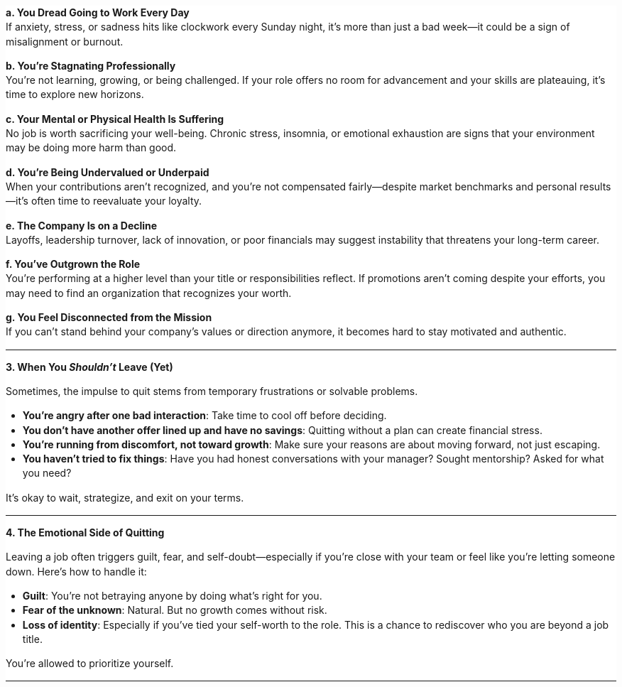 **a. You Dread Going to Work Every Day**\
If anxiety, stress, or sadness hits like clockwork every Sunday night, it’s more than just a bad week—it could be a sign of misalignment or burnout.

**b. You’re Stagnating Professionally**\
You’re not learning, growing, or being challenged. If your role offers no room for advancement and your skills are plateauing, it’s time to explore new horizons.

**c. Your Mental or Physical Health Is Suffering**\
No job is worth sacrificing your well-being. Chronic stress, insomnia, or emotional exhaustion are signs that your environment may be doing more harm than good.

**d. You’re Being Undervalued or Underpaid**\
When your contributions aren’t recognized, and you’re not compensated fairly—despite market benchmarks and personal results—it’s often time to reevaluate your loyalty.

**e. The Company Is on a Decline**\
Layoffs, leadership turnover, lack of innovation, or poor financials may suggest instability that threatens your long-term career.

**f. You’ve Outgrown the Role**\
You’re performing at a higher level than your title or responsibilities reflect. If promotions aren’t coming despite your efforts, you may need to find an organization that recognizes your worth.

**g. You Feel Disconnected from the Mission**\
If you can’t stand behind your company’s values or direction anymore, it becomes hard to stay motivated and authentic.

- - -

**3. When You *Shouldn’t* Leave (Yet)**

Sometimes, the impulse to quit stems from temporary frustrations or solvable problems.

* **You’re angry after one bad interaction**: Take time to cool off before deciding.
* **You don’t have another offer lined up and have no savings**: Quitting without a plan can create financial stress.
* **You’re running from discomfort, not toward growth**: Make sure your reasons are about moving forward, not just escaping.
* **You haven’t tried to fix things**: Have you had honest conversations with your manager? Sought mentorship? Asked for what you need?

It’s okay to wait, strategize, and exit on your terms.

- - -

**4. The Emotional Side of Quitting**

Leaving a job often triggers guilt, fear, and self-doubt—especially if you’re close with your team or feel like you’re letting someone down. Here’s how to handle it:

* **Guilt**: You’re not betraying anyone by doing what’s right for you.
* **Fear of the unknown**: Natural. But no growth comes without risk.
* **Loss of identity**: Especially if you’ve tied your self-worth to the role. This is a chance to rediscover who you are beyond a job title.

You’re allowed to prioritize yourself.

- - -
